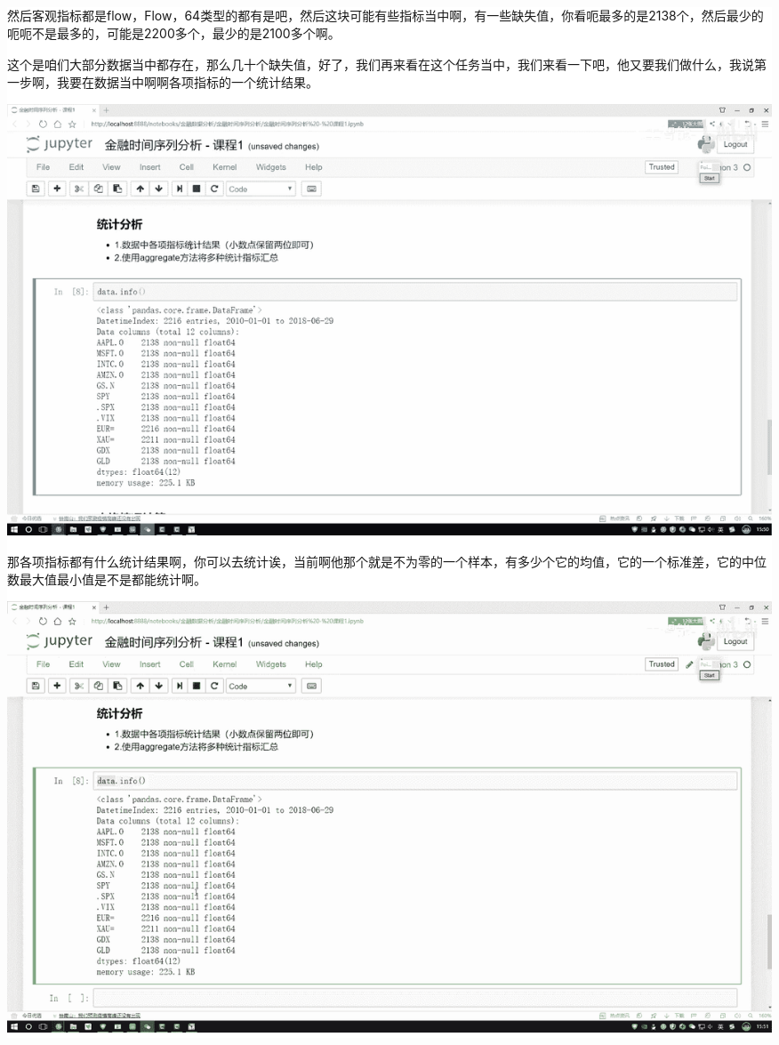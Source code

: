然后客观指标都是flow，Flow，64类型的都有是吧，然后这块可能有些指标当中啊，有一些缺失值，你看呃最多的是2138个，然后最少的呃呃不是最多的，可能是2200多个，最少的是2100多个啊。

这个是咱们大部分数据当中都存在，那么几十个缺失值，好了，我们再来看在这个任务当中，我们来看一下吧，他又要我们做什么，我说第一步啊，我要在数据当中啊啊各项指标的一个统计结果。



![](img/bb0e4844cbac56dd94de0abb9b72c7fe_55.png)

那各项指标都有什么统计结果啊，你可以去统计诶，当前啊他那个就是不为零的一个样本，有多少个它的均值，它的一个标准差，它的中位数最大值最小值是不是都能统计啊。



![](img/bb0e4844cbac56dd94de0abb9b72c7fe_57.png)
